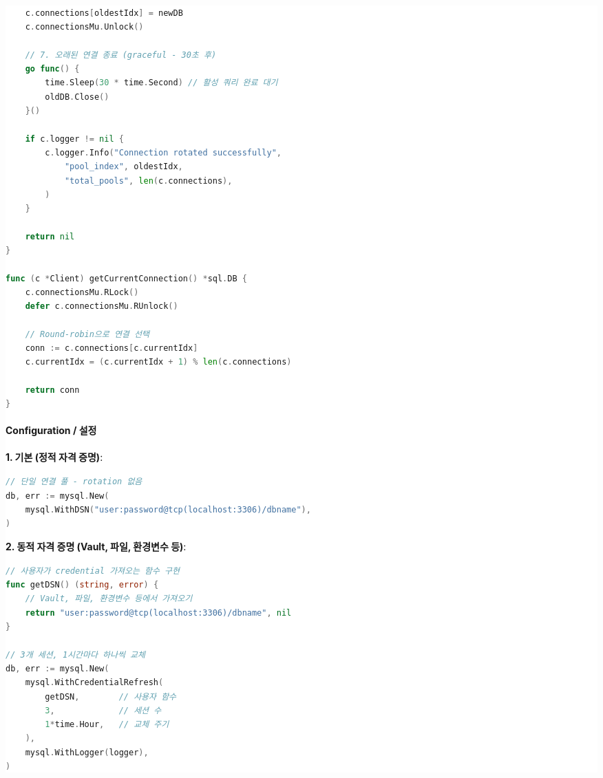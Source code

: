 ```go
    c.connections[oldestIdx] = newDB
    c.connectionsMu.Unlock()

    // 7. 오래된 연결 종료 (graceful - 30초 후)
    go func() {
        time.Sleep(30 * time.Second) // 활성 쿼리 완료 대기
        oldDB.Close()
    }()

    if c.logger != nil {
        c.logger.Info("Connection rotated successfully",
            "pool_index", oldestIdx,
            "total_pools", len(c.connections),
        )
    }

    return nil
}

func (c *Client) getCurrentConnection() *sql.DB {
    c.connectionsMu.RLock()
    defer c.connectionsMu.RUnlock()

    // Round-robin으로 연결 선택
    conn := c.connections[c.currentIdx]
    c.currentIdx = (c.currentIdx + 1) % len(c.connections)

    return conn
}
```

#### Configuration / 설정

**1. 기본 (정적 자격 증명)**:
```go
// 단일 연결 풀 - rotation 없음
db, err := mysql.New(
    mysql.WithDSN("user:password@tcp(localhost:3306)/dbname"),
)
```

**2. 동적 자격 증명 (Vault, 파일, 환경변수 등)**:
```go
// 사용자가 credential 가져오는 함수 구현
func getDSN() (string, error) {
    // Vault, 파일, 환경변수 등에서 가져오기
    return "user:password@tcp(localhost:3306)/dbname", nil
}

// 3개 세션, 1시간마다 하나씩 교체
db, err := mysql.New(
    mysql.WithCredentialRefresh(
        getDSN,        // 사용자 함수
        3,             // 세션 수
        1*time.Hour,   // 교체 주기
    ),
    mysql.WithLogger(logger),
)
```
